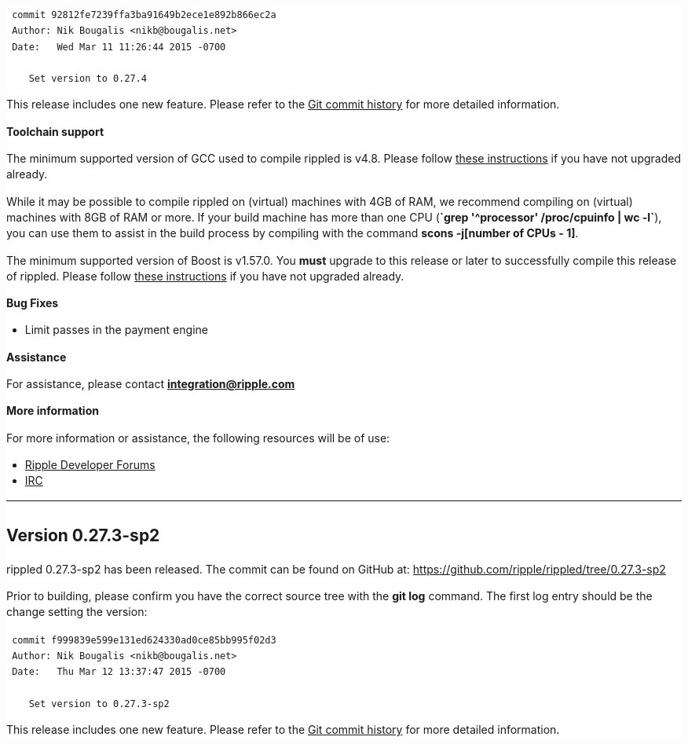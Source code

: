      commit 92812fe7239ffa3ba91649b2ece1e892b866ec2a
     Author: Nik Bougalis <nikb@bougalis.net>
     Date:   Wed Mar 11 11:26:44 2015 -0700

        Set version to 0.27.4

This release includes one new feature. Please refer to the [Git commit history](https://github.com/ripple/rippled/commits/0.27.4) for more detailed information.

**Toolchain support**

The minimum supported version of GCC used to compile rippled is v4.8. Please follow [these instructions](https://wiki.ripple.com/Ubuntu_build_instructions#Ubuntu_versions_older_than_13.10_:_Install_gcc_4.8) if you have not upgraded already.

While it may be possible to compile rippled on (virtual) machines with 4GB of RAM, we recommend compiling on (virtual) machines with 8GB of RAM or more. If your build machine has more than one CPU (**\`grep '^processor' /proc/cpuinfo | wc -l\`**), you can use them to assist in the build process by compiling with the command **scons -j\[number of CPUs - 1\]**.

The minimum supported version of Boost is v1.57.0. You **must** upgrade to this release or later to successfully compile this release of rippled. Please follow [these instructions](https://wiki.ripple.com/Ubuntu_build_instructions#Install_Boost) if you have not upgraded already.

**Bug Fixes**

-   Limit passes in the payment engine

**Assistance**

For assistance, please contact **integration@ripple.com**

**More information**

For more information or assistance, the following resources will be of use:

-   [Ripple Developer Forums](https://ripple.com/forum/viewforum.php?f=2)
-   [IRC](https://webchat.freenode.net/?channels=#ripple)




-----------------------------------------------------------

## Version 0.27.3-sp2

rippled 0.27.3-sp2 has been released. The commit can be found on GitHub at: <https://github.com/ripple/rippled/tree/0.27.3-sp2>

Prior to building, please confirm you have the correct source tree with the **git log** command. The first log entry should be the change setting the version:

     commit f999839e599e131ed624330ad0ce85bb995f02d3
     Author: Nik Bougalis <nikb@bougalis.net>
     Date:   Thu Mar 12 13:37:47 2015 -0700

        Set version to 0.27.3-sp2

This release includes one new feature. Please refer to the [Git commit history](https://github.com/ripple/rippled/commits/0.27.3-sp2) for more detailed information.
